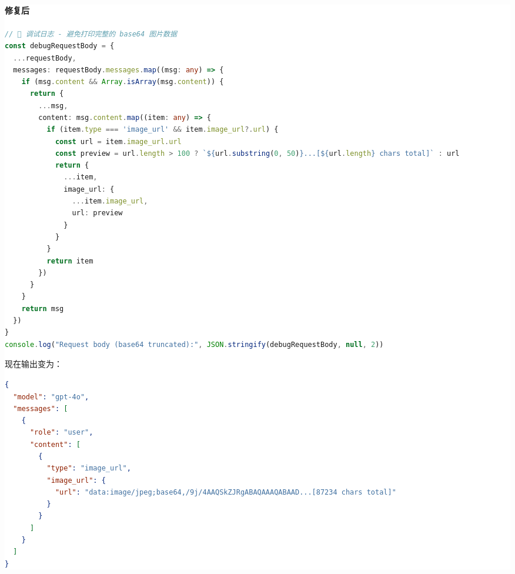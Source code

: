 #### **修复后**
```typescript
// 🐛 调试日志 - 避免打印完整的 base64 图片数据
const debugRequestBody = {
  ...requestBody,
  messages: requestBody.messages.map((msg: any) => {
    if (msg.content && Array.isArray(msg.content)) {
      return {
        ...msg,
        content: msg.content.map((item: any) => {
          if (item.type === 'image_url' && item.image_url?.url) {
            const url = item.image_url.url
            const preview = url.length > 100 ? `${url.substring(0, 50)}...[${url.length} chars total]` : url
            return {
              ...item,
              image_url: {
                ...item.image_url,
                url: preview
              }
            }
          }
          return item
        })
      }
    }
    return msg
  })
}
console.log("Request body (base64 truncated):", JSON.stringify(debugRequestBody, null, 2))
```

现在输出变为：
```json
{
  "model": "gpt-4o",
  "messages": [
    {
      "role": "user",
      "content": [
        {
          "type": "image_url",
          "image_url": {
            "url": "data:image/jpeg;base64,/9j/4AAQSkZJRgABAQAAAQABAAD...[87234 chars total]"
          }
        }
      ]
    }
  ]
}
```
